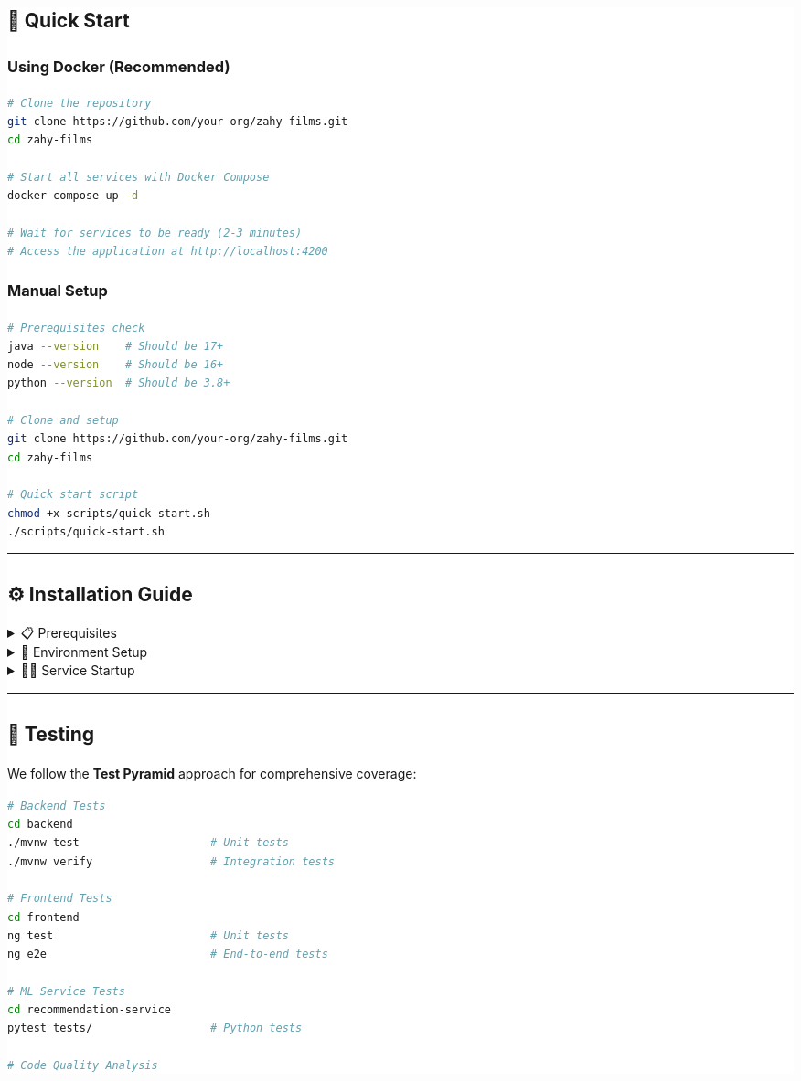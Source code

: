 
## 🚀 Quick Start

### Using Docker (Recommended)

```bash
# Clone the repository
git clone https://github.com/your-org/zahy-films.git
cd zahy-films

# Start all services with Docker Compose
docker-compose up -d

# Wait for services to be ready (2-3 minutes)
# Access the application at http://localhost:4200
```

### Manual Setup

```bash
# Prerequisites check
java --version    # Should be 17+
node --version    # Should be 16+
python --version  # Should be 3.8+

# Clone and setup
git clone https://github.com/your-org/zahy-films.git
cd zahy-films

# Quick start script
chmod +x scripts/quick-start.sh
./scripts/quick-start.sh
```

---

## ⚙️ Installation Guide

<details><summary>📋 Prerequisites</summary></details>

<details><summary>🔧 Environment Setup</summary></details>

<details><summary>🏃‍♂️ Service Startup</summary></details>

---

## 🧪 Testing

We follow the **Test Pyramid** approach for comprehensive coverage:

```bash
# Backend Tests
cd backend
./mvnw test                    # Unit tests
./mvnw verify                  # Integration tests

# Frontend Tests
cd frontend
ng test                        # Unit tests
ng e2e                         # End-to-end tests

# ML Service Tests
cd recommendation-service
pytest tests/                  # Python tests

# Code Quality Analysis
```